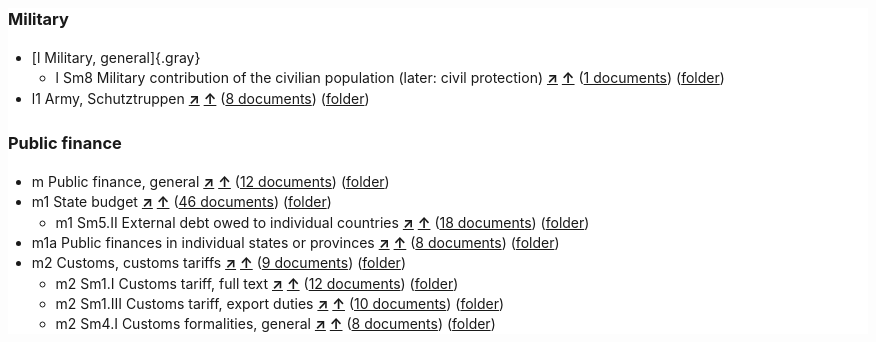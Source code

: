 ### Military

- [l Military, general]{.gray}
  - l Sm8 Military contribution of the civilian population (later: civil protection) [**&nearr;**](../../../subject/i/144796/about.en.html "Military contribution of the civilian population (later: civil protection) (all over the world)") [**&uarr;**](../../../subject/about.en.html#l_Sm8 "Subject category system") (<a href="https://pm20.zbw.eu/iiifview/folder/sh/141409,144796" title="about: Colonial Nigeria, incl. British Cameroons : Military contribution of the civilian population (later: civil protection)" target="_blank">1 documents</a>) ([folder](../../../../folder/sh/1414xx/141409/1447xx/144796/about.en.html))
- l1 Army, Schutztruppen [**&nearr;**](../../../subject/i/144763/about.en.html "Army, Schutztruppen (all over the world)") [**&uarr;**](../../../subject/about.en.html#l1 "Subject category system") (<a href="https://pm20.zbw.eu/iiifview/folder/sh/141409,144763" title="about: Colonial Nigeria, incl. British Cameroons : Army, Schutztruppen" target="_blank">8 documents</a>) ([folder](../../../../folder/sh/1414xx/141409/1447xx/144763/about.en.html))

### Public finance

- m Public finance, general [**&nearr;**](../../../subject/i/144809/about.en.html "Public finance, general (all over the world)") [**&uarr;**](../../../subject/about.en.html#m "Subject category system") (<a href="https://pm20.zbw.eu/iiifview/folder/sh/141409,144809" title="about: Colonial Nigeria, incl. British Cameroons : Public finance, general" target="_blank">12 documents</a>) ([folder](../../../../folder/sh/1414xx/141409/1448xx/144809/about.en.html))
- m1 State budget [**&nearr;**](../../../subject/i/144810/about.en.html "State budget (all over the world)") [**&uarr;**](../../../subject/about.en.html#m1 "Subject category system") (<a href="https://pm20.zbw.eu/iiifview/folder/sh/141409,144810" title="about: Colonial Nigeria, incl. British Cameroons : State budget" target="_blank">46 documents</a>) ([folder](../../../../folder/sh/1414xx/141409/1448xx/144810/about.en.html))
  - m1 Sm5.II External debt owed to individual countries [**&nearr;**](../../../subject/i/144819/about.en.html "External debt owed to individual countries (all over the world)") [**&uarr;**](../../../subject/about.en.html#m1_Sm5.II "Subject category system") (<a href="https://pm20.zbw.eu/iiifview/folder/sh/141409,144819" title="about: Colonial Nigeria, incl. British Cameroons : External debt owed to individual countries" target="_blank">18 documents</a>) ([folder](../../../../folder/sh/1414xx/141409/1448xx/144819/about.en.html))
- m1a Public finances in individual states or provinces [**&nearr;**](../../../subject/i/144843/about.en.html "Public finances in individual states or provinces (all over the world)") [**&uarr;**](../../../subject/about.en.html#m1a "Subject category system") (<a href="https://pm20.zbw.eu/iiifview/folder/sh/141409,144843" title="about: Colonial Nigeria, incl. British Cameroons : Public finances in individual states or provinces" target="_blank">8 documents</a>) ([folder](../../../../folder/sh/1414xx/141409/1448xx/144843/about.en.html))
- m2 Customs, customs tariffs [**&nearr;**](../../../subject/i/144850/about.en.html "Customs, customs tariffs (all over the world)") [**&uarr;**](../../../subject/about.en.html#m2 "Subject category system") (<a href="https://pm20.zbw.eu/iiifview/folder/sh/141409,144850" title="about: Colonial Nigeria, incl. British Cameroons : Customs, customs tariffs" target="_blank">9 documents</a>) ([folder](../../../../folder/sh/1414xx/141409/1448xx/144850/about.en.html))
  - m2 Sm1.I Customs tariff, full text [**&nearr;**](../../../subject/i/144851/about.en.html "Customs tariff, full text (all over the world)") [**&uarr;**](../../../subject/about.en.html#m2_Sm1.I "Subject category system") (<a href="https://pm20.zbw.eu/iiifview/folder/sh/141409,144851" title="about: Colonial Nigeria, incl. British Cameroons : Customs tariff, full text" target="_blank">12 documents</a>) ([folder](../../../../folder/sh/1414xx/141409/1448xx/144851/about.en.html))
  - m2 Sm1.III Customs tariff, export duties [**&nearr;**](../../../subject/i/144853/about.en.html "Customs tariff, export duties (all over the world)") [**&uarr;**](../../../subject/about.en.html#m2_Sm1.III "Subject category system") (<a href="https://pm20.zbw.eu/iiifview/folder/sh/141409,144853" title="about: Colonial Nigeria, incl. British Cameroons : Customs tariff, export duties" target="_blank">10 documents</a>) ([folder](../../../../folder/sh/1414xx/141409/1448xx/144853/about.en.html))
  - m2 Sm4.I Customs formalities, general [**&nearr;**](../../../subject/i/144858/about.en.html "Customs formalities, general (all over the world)") [**&uarr;**](../../../subject/about.en.html#m2_Sm4.I "Subject category system") (<a href="https://pm20.zbw.eu/iiifview/folder/sh/141409,144858" title="about: Colonial Nigeria, incl. British Cameroons : Customs formalities, general" target="_blank">8 documents</a>) ([folder](../../../../folder/sh/1414xx/141409/1448xx/144858/about.en.html))